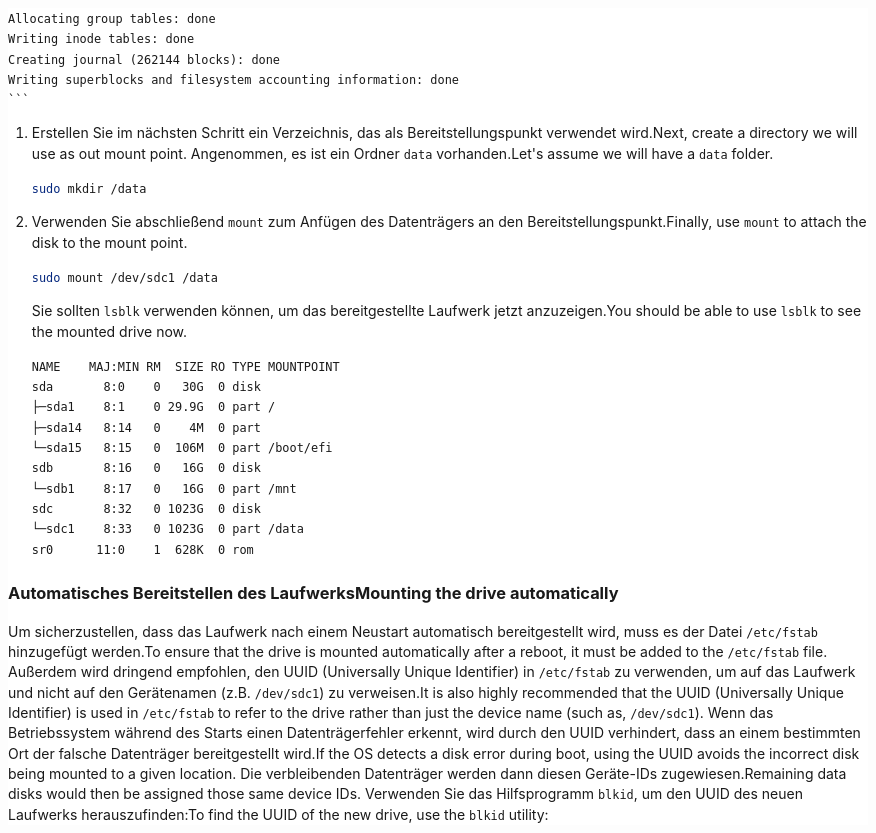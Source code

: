     Allocating group tables: done
    Writing inode tables: done
    Creating journal (262144 blocks): done
    Writing superblocks and filesystem accounting information: done
    ```

1. <span data-ttu-id="33c5d-151">Erstellen Sie im nächsten Schritt ein Verzeichnis, das als Bereitstellungspunkt verwendet wird.</span><span class="sxs-lookup"><span data-stu-id="33c5d-151">Next, create a directory we will use as out mount point.</span></span> <span data-ttu-id="33c5d-152">Angenommen, es ist ein Ordner `data` vorhanden.</span><span class="sxs-lookup"><span data-stu-id="33c5d-152">Let's assume we will have a `data` folder.</span></span>

    ```bash
    sudo mkdir /data
    ```
1. <span data-ttu-id="33c5d-153">Verwenden Sie abschließend `mount` zum Anfügen des Datenträgers an den Bereitstellungspunkt.</span><span class="sxs-lookup"><span data-stu-id="33c5d-153">Finally, use `mount` to attach the disk to the mount point.</span></span>

    ```bash
    sudo mount /dev/sdc1 /data
    ```
    <span data-ttu-id="33c5d-154">Sie sollten `lsblk` verwenden können, um das bereitgestellte Laufwerk jetzt anzuzeigen.</span><span class="sxs-lookup"><span data-stu-id="33c5d-154">You should be able to use `lsblk` to see the mounted drive now.</span></span>
    
    ```output
    NAME    MAJ:MIN RM  SIZE RO TYPE MOUNTPOINT
    sda       8:0    0   30G  0 disk
    ├─sda1    8:1    0 29.9G  0 part /
    ├─sda14   8:14   0    4M  0 part
    └─sda15   8:15   0  106M  0 part /boot/efi
    sdb       8:16   0   16G  0 disk
    └─sdb1    8:17   0   16G  0 part /mnt
    sdc       8:32   0 1023G  0 disk
    └─sdc1    8:33   0 1023G  0 part /data
    sr0      11:0    1  628K  0 rom
    ```

### <a name="mounting-the-drive-automatically"></a><span data-ttu-id="33c5d-155">Automatisches Bereitstellen des Laufwerks</span><span class="sxs-lookup"><span data-stu-id="33c5d-155">Mounting the drive automatically</span></span>

<span data-ttu-id="33c5d-156">Um sicherzustellen, dass das Laufwerk nach einem Neustart automatisch bereitgestellt wird, muss es der Datei `/etc/fstab` hinzugefügt werden.</span><span class="sxs-lookup"><span data-stu-id="33c5d-156">To ensure that the drive is mounted automatically after a reboot, it must be added to the `/etc/fstab` file.</span></span> <span data-ttu-id="33c5d-157">Außerdem wird dringend empfohlen, den UUID (Universally Unique Identifier) in `/etc/fstab` zu verwenden, um auf das Laufwerk und nicht auf den Gerätenamen (z.B. `/dev/sdc1`) zu verweisen.</span><span class="sxs-lookup"><span data-stu-id="33c5d-157">It is also highly recommended that the UUID (Universally Unique Identifier) is used in `/etc/fstab` to refer to the drive rather than just the device name (such as, `/dev/sdc1`).</span></span> <span data-ttu-id="33c5d-158">Wenn das Betriebssystem während des Starts einen Datenträgerfehler erkennt, wird durch den UUID verhindert, dass an einem bestimmten Ort der falsche Datenträger bereitgestellt wird.</span><span class="sxs-lookup"><span data-stu-id="33c5d-158">If the OS detects a disk error during boot, using the UUID avoids the incorrect disk being mounted to a given location.</span></span> <span data-ttu-id="33c5d-159">Die verbleibenden Datenträger werden dann diesen Geräte-IDs zugewiesen.</span><span class="sxs-lookup"><span data-stu-id="33c5d-159">Remaining data disks would then be assigned those same device IDs.</span></span> <span data-ttu-id="33c5d-160">Verwenden Sie das Hilfsprogramm `blkid`, um den UUID des neuen Laufwerks herauszufinden:</span><span class="sxs-lookup"><span data-stu-id="33c5d-160">To find the UUID of the new drive, use the `blkid` utility:</span></span>
